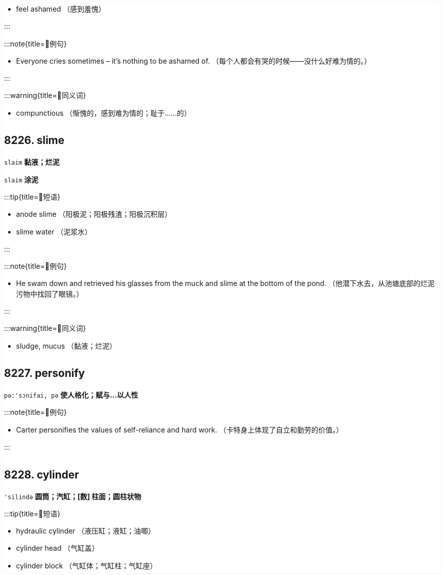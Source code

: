 - feel ashamed （感到羞愧）

:::

:::note{title=🎤例句}

- Everyone cries sometimes – it’s nothing to be ashamed of. （每个人都会有哭的时候——没什么好难为情的。）

:::

:::warning{title=🤔同义词}

- compunctious （惭愧的，感到难为情的；耻于……的）


## 8226. slime

`slaim`  **黏液；烂泥**

`slaim`  **涂泥**

:::tip{title=🤩短语}

- anode slime （阳极泥；阳极残渣；阳极沉积层）

- slime water （泥浆水）

:::

:::note{title=🎤例句}

- He swam down and retrieved his glasses from the muck and slime at the bottom of the pond. （他潜下水去，从池塘底部的烂泥污物中找回了眼镜。）

:::

:::warning{title=🤔同义词}

- sludge, mucus （黏液；烂泥）


## 8227. personify

`pə:'sɔnifai, pə`  **使人格化；赋与…以人性**

:::note{title=🎤例句}

- Carter personifies the values of self-reliance and hard work. （卡特身上体现了自立和勤劳的价值。）

:::

## 8228. cylinder

`'silində`  **圆筒；汽缸；[数] 柱面；圆柱状物**

:::tip{title=🤩短语}

- hydraulic cylinder （液压缸；液缸；油唧）

- cylinder head （气缸盖）

- cylinder block （气缸体；气缸柱；气缸座）
